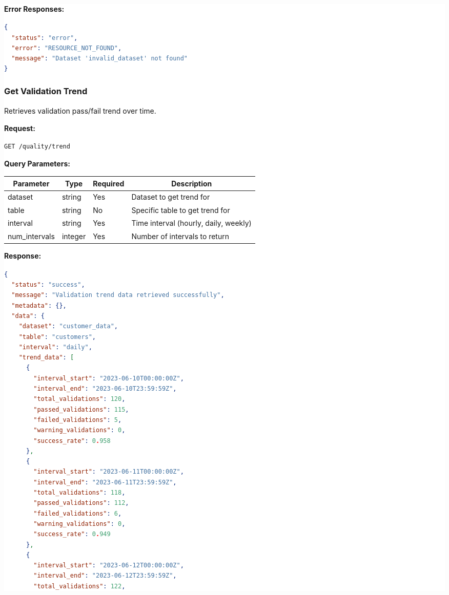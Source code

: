 ```json
```

**Error Responses:**

```json
{
  "status": "error",
  "error": "RESOURCE_NOT_FOUND",
  "message": "Dataset 'invalid_dataset' not found"
}
```

### Get Validation Trend

Retrieves validation pass/fail trend over time.

**Request:**

```
GET /quality/trend
```

**Query Parameters:**

| Parameter | Type | Required | Description |
| --- | --- | --- | --- |
| dataset | string | Yes | Dataset to get trend for |
| table | string | No | Specific table to get trend for |
| interval | string | Yes | Time interval (hourly, daily, weekly) |
| num_intervals | integer | Yes | Number of intervals to return |

**Response:**

```json
{
  "status": "success",
  "message": "Validation trend data retrieved successfully",
  "metadata": {},
  "data": {
    "dataset": "customer_data",
    "table": "customers",
    "interval": "daily",
    "trend_data": [
      {
        "interval_start": "2023-06-10T00:00:00Z",
        "interval_end": "2023-06-10T23:59:59Z",
        "total_validations": 120,
        "passed_validations": 115,
        "failed_validations": 5,
        "warning_validations": 0,
        "success_rate": 0.958
      },
      {
        "interval_start": "2023-06-11T00:00:00Z",
        "interval_end": "2023-06-11T23:59:59Z",
        "total_validations": 118,
        "passed_validations": 112,
        "failed_validations": 6,
        "warning_validations": 0,
        "success_rate": 0.949
      },
      {
        "interval_start": "2023-06-12T00:00:00Z",
        "interval_end": "2023-06-12T23:59:59Z",
        "total_validations": 122,
```